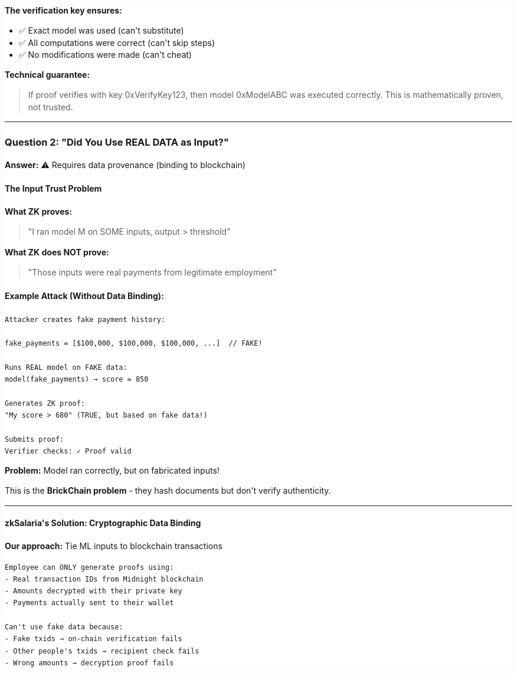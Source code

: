 **The verification key ensures:**
- ✅ Exact model was used (can't substitute)
- ✅ All computations were correct (can't skip steps)
- ✅ No modifications were made (can't cheat)

**Technical guarantee:**
> If proof verifies with key 0xVerifyKey123, then model 0xModelABC was executed correctly. This is mathematically proven, not trusted.

---

### Question 2: "Did You Use REAL DATA as Input?"

**Answer:** ⚠️ Requires data provenance (binding to blockchain)

#### The Input Trust Problem

**What ZK proves:**
> "I ran model M on SOME inputs, output > threshold"

**What ZK does NOT prove:**
> "Those inputs were real payments from legitimate employment"

#### Example Attack (Without Data Binding):

```
Attacker creates fake payment history:

fake_payments = [$100,000, $100,000, $100,000, ...]  // FAKE!

Runs REAL model on FAKE data:
model(fake_payments) → score = 850

Generates ZK proof:
"My score > 680" (TRUE, but based on fake data!)

Submits proof:
Verifier checks: ✓ Proof valid
```

**Problem:** Model ran correctly, but on fabricated inputs!

This is the **BrickChain problem** - they hash documents but don't verify authenticity.

---

#### zkSalaria's Solution: Cryptographic Data Binding

**Our approach:** Tie ML inputs to blockchain transactions

```
Employee can ONLY generate proofs using:
- Real transaction IDs from Midnight blockchain
- Amounts decrypted with their private key
- Payments actually sent to their wallet

Can't use fake data because:
- Fake txids → on-chain verification fails
- Other people's txids → recipient check fails
- Wrong amounts → decryption proof fails
```
